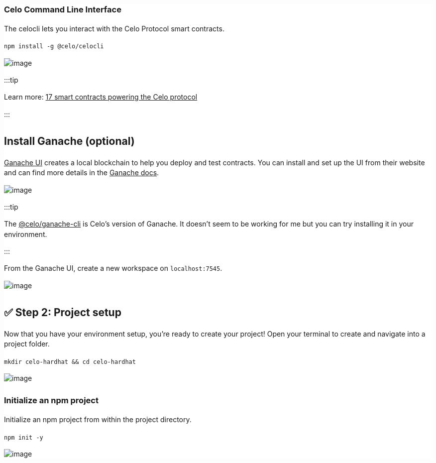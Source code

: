 ### Celo Command Line Interface

The celocli lets you interact with the Celo Protocol smart contracts.

```
npm install -g @celo/celocli
```

![image](images/3.png)

:::tip

Learn more: [17 smart contracts powering the Celo protocol](https://joenyzio.medium.com/17-powerful-celo-protocol-core-contracts-you-need-to-know-d84c1fbc5a6)

:::

## Install Ganache (optional)

[Ganache UI](https://next-stack.github.io/ganache/) creates a local blockchain to help you deploy and test contracts. You can install and set up the UI from their website and can find more details in the [Ganache docs](https://trufflesuite.com/docs/ganache/overview.html).

![image](images/4.png)

:::tip

The [@celo/ganache-cli](https://github.com/celo-org/ganache-cli) is Celo’s version of Ganache. It doesn’t seem to be working for me but you can try installing it in your environment.

:::

From the Ganache UI, create a new workspace on `localhost:7545`.

![image](images/5.png)

## ✅ Step 2: Project setup

Now that you have your environment setup, you’re ready to create your project! Open your terminal to create and navigate into a project folder.

```
mkdir celo-hardhat && cd celo-hardhat
```

![image](images/6.png)

### Initialize an npm project

Initialize an npm project from within the project directory.

```
npm init -y
```

![image](images/7.png)
